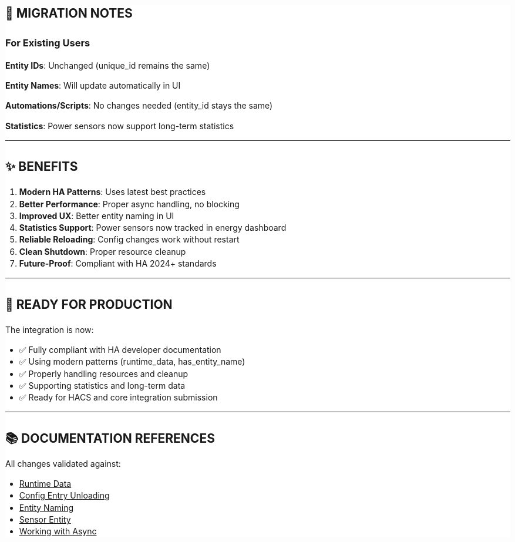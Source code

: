 
## 🔄 MIGRATION NOTES

### For Existing Users

**Entity IDs**: Unchanged (unique_id remains the same)

**Entity Names**: Will update automatically in UI

**Automations/Scripts**: No changes needed (entity_id stays the same)

**Statistics**: Power sensors now support long-term statistics

---

## ✨ BENEFITS

1. **Modern HA Patterns**: Uses latest best practices
2. **Better Performance**: Proper async handling, no blocking
3. **Improved UX**: Better entity naming in UI
4. **Statistics Support**: Power sensors now tracked in energy dashboard
5. **Reliable Reloading**: Config changes work without restart
6. **Clean Shutdown**: Proper resource cleanup
7. **Future-Proof**: Compliant with HA 2024+ standards

---

## 🚀 READY FOR PRODUCTION

The integration is now:
- ✅ Fully compliant with HA developer documentation
- ✅ Using modern patterns (runtime_data, has_entity_name)
- ✅ Properly handling resources and cleanup
- ✅ Supporting statistics and long-term data
- ✅ Ready for HACS and core integration submission

---

## 📚 DOCUMENTATION REFERENCES

All changes validated against:
- [Runtime Data](https://developers.home-assistant.io/docs/core/integration-quality-scale/rules/runtime-data/)
- [Config Entry Unloading](https://developers.home-assistant.io/docs/core/integration-quality-scale/rules/config-entry-unloading/)
- [Entity Naming](https://developers.home-assistant.io/blog/2022/07/10/entity_naming/)
- [Sensor Entity](https://developers.home-assistant.io/docs/core/entity/sensor/)
- [Working with Async](https://developers.home-assistant.io/docs/asyncio_working_with_async/)
